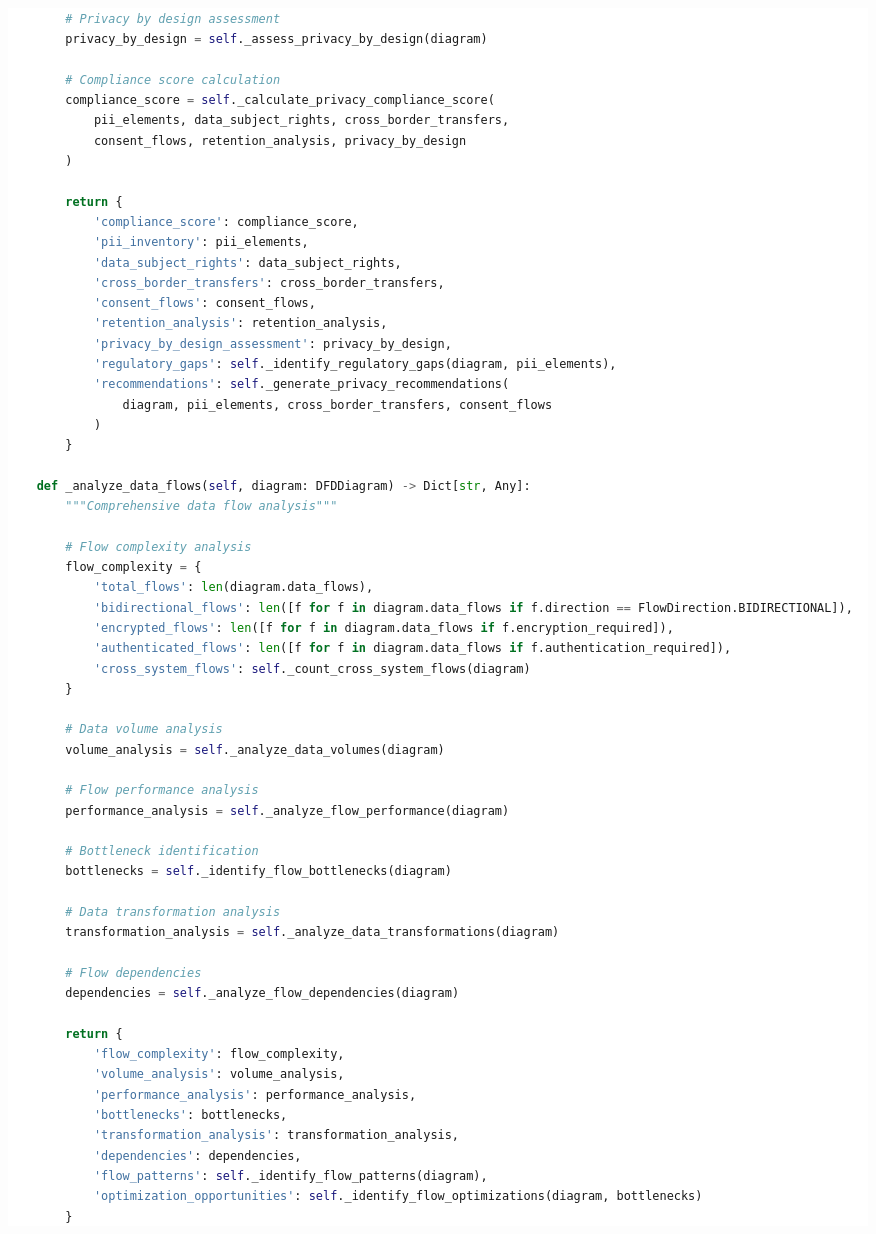 ````python
        # Privacy by design assessment
        privacy_by_design = self._assess_privacy_by_design(diagram)

        # Compliance score calculation
        compliance_score = self._calculate_privacy_compliance_score(
            pii_elements, data_subject_rights, cross_border_transfers,
            consent_flows, retention_analysis, privacy_by_design
        )

        return {
            'compliance_score': compliance_score,
            'pii_inventory': pii_elements,
            'data_subject_rights': data_subject_rights,
            'cross_border_transfers': cross_border_transfers,
            'consent_flows': consent_flows,
            'retention_analysis': retention_analysis,
            'privacy_by_design_assessment': privacy_by_design,
            'regulatory_gaps': self._identify_regulatory_gaps(diagram, pii_elements),
            'recommendations': self._generate_privacy_recommendations(
                diagram, pii_elements, cross_border_transfers, consent_flows
            )
        }

    def _analyze_data_flows(self, diagram: DFDDiagram) -> Dict[str, Any]:
        """Comprehensive data flow analysis"""

        # Flow complexity analysis
        flow_complexity = {
            'total_flows': len(diagram.data_flows),
            'bidirectional_flows': len([f for f in diagram.data_flows if f.direction == FlowDirection.BIDIRECTIONAL]),
            'encrypted_flows': len([f for f in diagram.data_flows if f.encryption_required]),
            'authenticated_flows': len([f for f in diagram.data_flows if f.authentication_required]),
            'cross_system_flows': self._count_cross_system_flows(diagram)
        }

        # Data volume analysis
        volume_analysis = self._analyze_data_volumes(diagram)

        # Flow performance analysis
        performance_analysis = self._analyze_flow_performance(diagram)

        # Bottleneck identification
        bottlenecks = self._identify_flow_bottlenecks(diagram)

        # Data transformation analysis
        transformation_analysis = self._analyze_data_transformations(diagram)

        # Flow dependencies
        dependencies = self._analyze_flow_dependencies(diagram)

        return {
            'flow_complexity': flow_complexity,
            'volume_analysis': volume_analysis,
            'performance_analysis': performance_analysis,
            'bottlenecks': bottlenecks,
            'transformation_analysis': transformation_analysis,
            'dependencies': dependencies,
            'flow_patterns': self._identify_flow_patterns(diagram),
            'optimization_opportunities': self._identify_flow_optimizations(diagram, bottlenecks)
        }

````